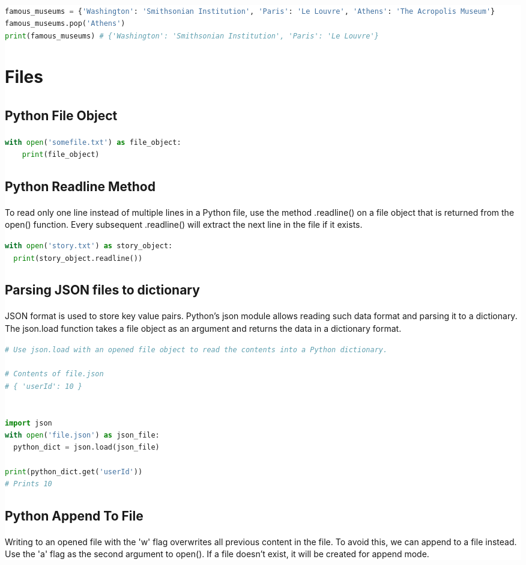 ```python
famous_museums = {'Washington': 'Smithsonian Institution', 'Paris': 'Le Louvre', 'Athens': 'The Acropolis Museum'}
famous_museums.pop('Athens')
print(famous_museums) # {'Washington': 'Smithsonian Institution', 'Paris': 'Le Louvre'}
```


# Files
## Python File Object

```python
with open('somefile.txt') as file_object:
    print(file_object)
```
## Python Readline Method
To read only one line instead of multiple lines in a Python file, use the method .readline() on a file object that is returned from the open() function. Every subsequent .readline() will extract the next line in the file if it exists.

```python
with open('story.txt') as story_object:
  print(story_object.readline())
```
## Parsing JSON files to dictionary
JSON format is used to store key value pairs. Python’s json module allows reading such data format and parsing it to a dictionary. The json.load function takes a file object as an argument and returns the data in a dictionary format.


```python
# Use json.load with an opened file object to read the contents into a Python dictionary.

# Contents of file.json
# { 'userId': 10 }


import json
with open('file.json') as json_file:
  python_dict = json.load(json_file)
  
print(python_dict.get('userId'))
# Prints 10
```
## Python Append To File
Writing to an opened file with the 'w' flag overwrites all previous content in the file. To avoid this, we can append to a file instead. Use the 'a' flag as the second argument to open(). If a file doesn’t exist, it will be created for append mode.

